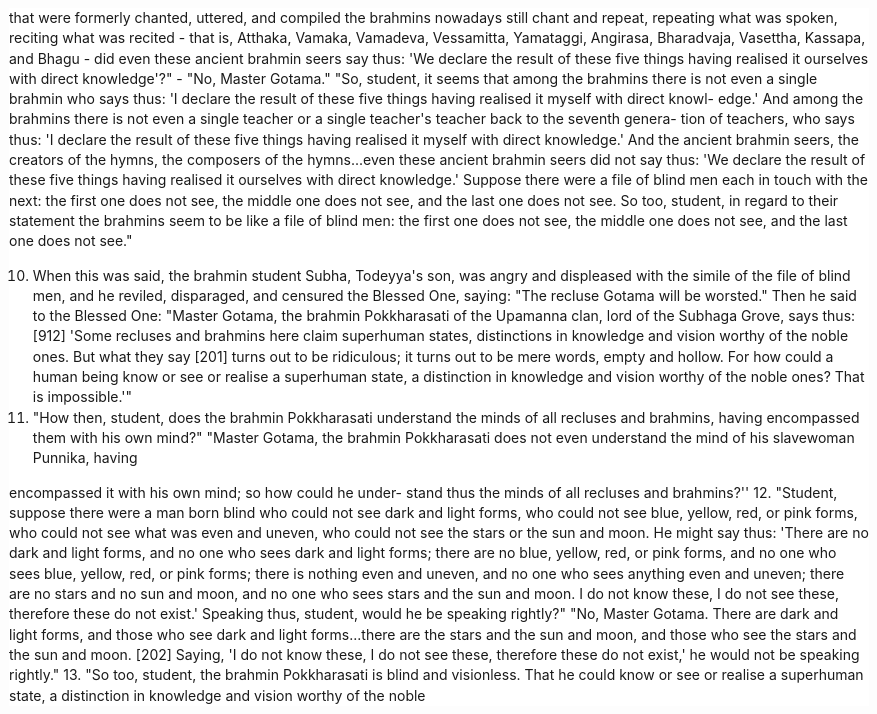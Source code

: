 that were formerly chanted, uttered, and compiled the brahmins
nowadays still chant and repeat, repeating what was spoken,
reciting what was recited - that is, Atthaka, Vamaka, Vamadeva,
Vessamitta, Yamataggi, Angirasa, Bharadvaja, Vasettha,
Kassapa, and Bhagu - did even these ancient brahmin seers say
thus: 'We declare the result of these five things having realised it
ourselves with direct knowledge'?" - "No, Master Gotama."
"So, student, it seems that among the brahmins there is not
even a single brahmin who says thus: 'I declare the result of
these five things having realised it myself with direct knowl-
edge.' And among the brahmins there is not even a single
teacher or a single teacher's teacher back to the seventh genera-
tion of teachers, who says thus: 'I declare the result of these five
things having realised it myself with direct knowledge.' And the
ancient brahmin seers, the creators of the hymns, the composers
of the hymns...even these ancient brahmin seers did not say
thus: 'We declare the result of these five things having realised it
ourselves with direct knowledge.' Suppose there were a file of
blind men each in touch with the next: the first one does not see,
the middle one does not see, and the last one does not see. So
too, student, in regard to their statement the brahmins seem to
be like a file of blind men: the first one does not see, the middle
one does not see, and the last one does not see."

10. When this was said, the brahmin student Subha, Todeyya's
son, was angry and displeased with the simile of the file of blind
men, and he reviled, disparaged, and censured the Blessed One,
saying: "The recluse Gotama will be worsted." Then he said to the
Blessed One: "Master Gotama, the brahmin Pokkharasati of the
Upamanna clan, lord of the Subhaga Grove, says thus:[912] 'Some
recluses and brahmins here claim superhuman states, distinctions
in knowledge and vision worthy of the noble ones. But what they
say [201] turns out to be ridiculous; it turns out to be mere words,
empty and hollow. For how could a human being know or see or
realise a superhuman state, a distinction in knowledge and vision
worthy of the noble ones? That is impossible.'"
11. "How then, student, does the brahmin Pokkharasati
understand the minds of all recluses and brahmins, having
encompassed them with his own mind?"
"Master Gotama, the brahmin Pokkharasati does not even
understand the mind of his slavewoman Punnika, having

encompassed it with his own mind; so how could he under-
stand thus the minds of all recluses and brahmins?''
12. "Student, suppose there were a man born blind who could
not see dark and light forms, who could not see blue, yellow,
red, or pink forms, who could not see what was even and
uneven, who could not see the stars or the sun and moon. He
might say thus: 'There are no dark and light forms, and no one
who sees dark and light forms; there are no blue, yellow, red, or
pink forms, and no one who sees blue, yellow, red, or pink
forms; there is nothing even and uneven, and no one who sees
anything even and uneven; there are no stars and no sun and
moon, and no one who sees stars and the sun and moon. I do
not know these, I do not see these, therefore these do not exist.'
Speaking thus, student, would he be speaking rightly?"
"No, Master Gotama. There are dark and light forms, and
those who see dark and light forms...there are the stars and the
sun and moon, and those who see the stars and the sun and
moon. [202] Saying, 'I do not know these, I do not see these,
therefore these do not exist,' he would not be speaking rightly."
13. "So too, student, the brahmin Pokkharasati is blind and
visionless. That he could know or see or realise a superhuman
state, a distinction in knowledge and vision worthy of the noble